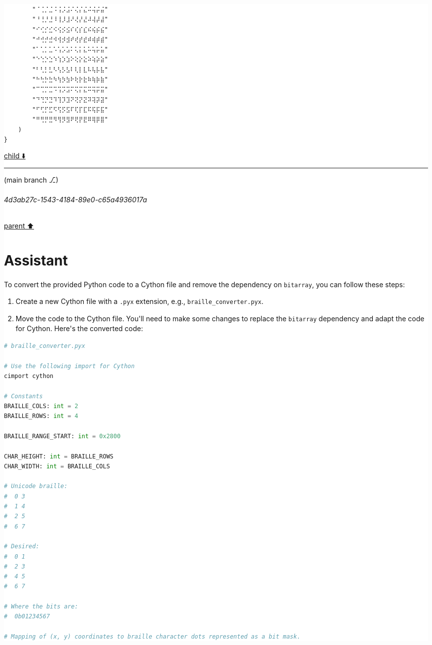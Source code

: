 ```
        "⠈⢈⡈⣈⠨⢨⡨⣨⠌⢌⡌⣌⠬⢬⡬⣬"
        "⠘⢘⡘⣘⠸⢸⡸⣸⠜⢜⡜⣜⠼⢼⡼⣼"
        "⠊⢊⡊⣊⠪⢪⡪⣪⠎⢎⡎⣎⠮⢮⡮⣮"
        "⠚⢚⡚⣚⠺⢺⡺⣺⠞⢞⡞⣞⠾⢾⡾⣾"
        "⠁⢁⡁⣁⠡⢡⡡⣡⠅⢅⡅⣅⠥⢥⡥⣥"
        "⠑⢑⡑⣑⠱⢱⡱⣱⠕⢕⡕⣕⠵⢵⡵⣵"
        "⠃⢃⡃⣃⠣⢣⡣⣣⠇⢇⡇⣇⠧⢧⡧⣧"
        "⠓⢓⡓⣓⠳⢳⡳⣳⠗⢗⡗⣗⠷⢷⡷⣷"
        "⠉⢉⡉⣉⠩⢩⡩⣩⠍⢍⡍⣍⠭⢭⡭⣭"
        "⠙⢙⡙⣙⠹⢹⡹⣹⠝⢝⡝⣝⠽⢽⡽⣽"
        "⠋⢋⡋⣋⠫⢫⡫⣫⠏⢏⡏⣏⠯⢯⡯⣯"
        "⠛⢛⡛⣛⠻⢻⡻⣻⠟⢟⡟⣟⠿⢿⡿⣿"
    )
}
```

[child ⬇️](#4d3ab27c-1543-4184-89e0-c65a4936017a)

---

(main branch ⎇)
###### 4d3ab27c-1543-4184-89e0-c65a4936017a
[parent ⬆️](#aaa23a00-43a8-4599-8db2-87f78a6d3207)
# Assistant

To convert the provided Python code to a Cython file and remove the dependency on `bitarray`, you can follow these steps:

1. Create a new Cython file with a `.pyx` extension, e.g., `braille_converter.pyx`.

2. Move the code to the Cython file. You'll need to make some changes to replace the `bitarray` dependency and adapt the code for Cython. Here's the converted code:

```python
# braille_converter.pyx

# Use the following import for Cython
cimport cython

# Constants
BRAILLE_COLS: int = 2
BRAILLE_ROWS: int = 4

BRAILLE_RANGE_START: int = 0x2800

CHAR_HEIGHT: int = BRAILLE_ROWS
CHAR_WIDTH: int = BRAILLE_COLS

# Unicode braille:
#  0 3
#  1 4
#  2 5
#  6 7

# Desired:
#  0 1
#  2 3
#  4 5
#  6 7

# Where the bits are:
#  0b01234567

# Mapping of (x, y) coordinates to braille character dots represented as a bit mask.
```